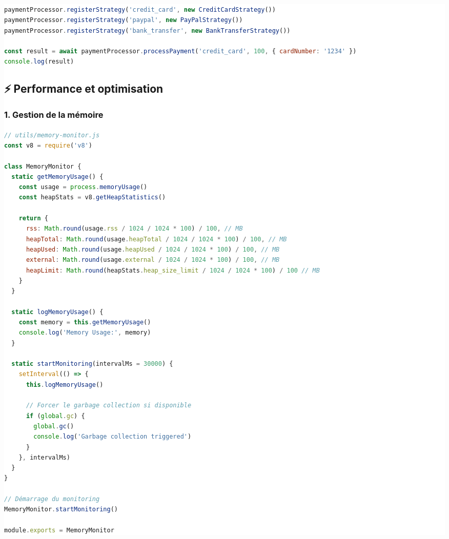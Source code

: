 ```javascript
paymentProcessor.registerStrategy('credit_card', new CreditCardStrategy())
paymentProcessor.registerStrategy('paypal', new PayPalStrategy())
paymentProcessor.registerStrategy('bank_transfer', new BankTransferStrategy())

const result = await paymentProcessor.processPayment('credit_card', 100, { cardNumber: '1234' })
console.log(result)
```

## ⚡ Performance et optimisation

### 1. Gestion de la mémoire

```javascript
// utils/memory-monitor.js
const v8 = require('v8')

class MemoryMonitor {
  static getMemoryUsage() {
    const usage = process.memoryUsage()
    const heapStats = v8.getHeapStatistics()
    
    return {
      rss: Math.round(usage.rss / 1024 / 1024 * 100) / 100, // MB
      heapTotal: Math.round(usage.heapTotal / 1024 / 1024 * 100) / 100, // MB
      heapUsed: Math.round(usage.heapUsed / 1024 / 1024 * 100) / 100, // MB
      external: Math.round(usage.external / 1024 / 1024 * 100) / 100, // MB
      heapLimit: Math.round(heapStats.heap_size_limit / 1024 / 1024 * 100) / 100 // MB
    }
  }

  static logMemoryUsage() {
    const memory = this.getMemoryUsage()
    console.log('Memory Usage:', memory)
  }

  static startMonitoring(intervalMs = 30000) {
    setInterval(() => {
      this.logMemoryUsage()
      
      // Forcer le garbage collection si disponible
      if (global.gc) {
        global.gc()
        console.log('Garbage collection triggered')
      }
    }, intervalMs)
  }
}

// Démarrage du monitoring
MemoryMonitor.startMonitoring()

module.exports = MemoryMonitor
```
